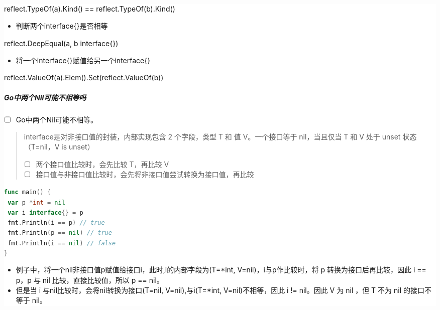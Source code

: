reflect.TypeOf(a).Kind() == reflect.TypeOf(b).Kind()

- 判断两个interface{}是否相等

reflect.DeepEqual(a, b interface{})

- 将一个interface{}赋值给另一个interface{}

reflect.ValueOf(a).Elem().Set(reflect.ValueOf(b))

##### Go中两个Nil可能不相等吗

- [ ] Go中两个Nil可能不相等。

> interface是对非接口值的封装，内部实现包含 2 个字段，类型 T 和 值 V。一个接口等于 nil，当且仅当 T 和 V 处于 unset 状态（T=nil，V is unset）
>
> - [ ] 两个接口值比较时，会先比较 T，再比较 V
> - [ ] 接口值与非接口值比较时，会先将非接口值尝试转换为接口值，再比较

```go
func main() {
 var p *int = nil
 var i interface{} = p
 fmt.Println(i == p) // true
 fmt.Println(p == nil) // true
 fmt.Println(i == nil) // false
}
```

- 例子中，将一个nil非接口值p赋值给接口i，此时,i的内部字段为(T=*int, V=nil)，i与p作比较时，将 p 转换为接口后再比较，因此 i == p，p 与 nil 比较，直接比较值，所以 p == nil。
- 但是当 i 与nil比较时，会将nil转换为接口(T=nil, V=nil),与i(T=*int, V=nil)不相等，因此 i != nil。因此 V 为 nil ，但 T 不为 nil 的接口不等于 nil。
